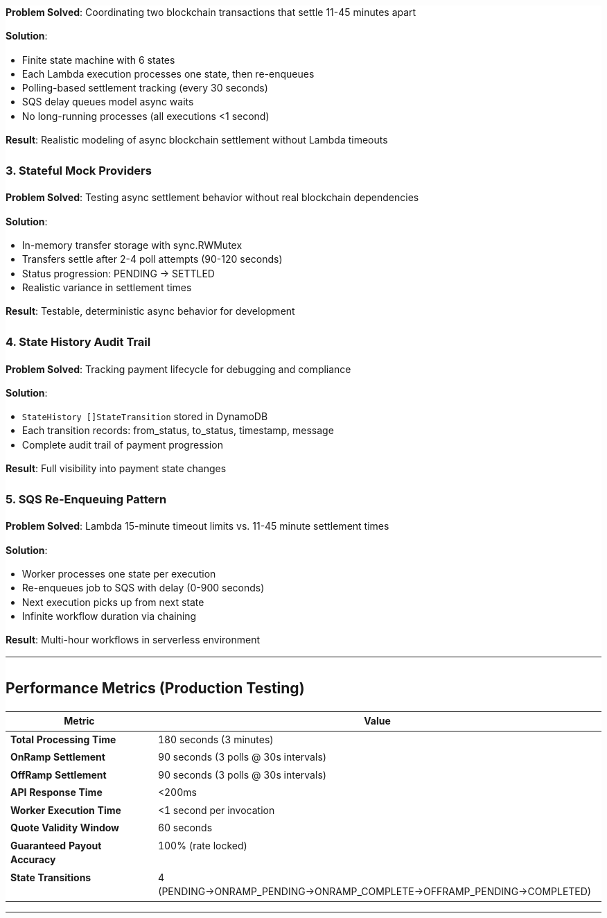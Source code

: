 **Problem Solved**: Coordinating two blockchain transactions that settle 11-45 minutes apart

**Solution**:
- Finite state machine with 6 states
- Each Lambda execution processes one state, then re-enqueues
- Polling-based settlement tracking (every 30 seconds)
- SQS delay queues model async waits
- No long-running processes (all executions <1 second)

**Result**: Realistic modeling of async blockchain settlement without Lambda timeouts

### 3. Stateful Mock Providers

**Problem Solved**: Testing async settlement behavior without real blockchain dependencies

**Solution**:
- In-memory transfer storage with sync.RWMutex
- Transfers settle after 2-4 poll attempts (90-120 seconds)
- Status progression: PENDING → SETTLED
- Realistic variance in settlement times

**Result**: Testable, deterministic async behavior for development

### 4. State History Audit Trail

**Problem Solved**: Tracking payment lifecycle for debugging and compliance

**Solution**:
- `StateHistory []StateTransition` stored in DynamoDB
- Each transition records: from_status, to_status, timestamp, message
- Complete audit trail of payment progression

**Result**: Full visibility into payment state changes

### 5. SQS Re-Enqueuing Pattern

**Problem Solved**: Lambda 15-minute timeout limits vs. 11-45 minute settlement times

**Solution**:
- Worker processes one state per execution
- Re-enqueues job to SQS with delay (0-900 seconds)
- Next execution picks up from next state
- Infinite workflow duration via chaining

**Result**: Multi-hour workflows in serverless environment

---

## Performance Metrics (Production Testing)

| Metric | Value |
|--------|-------|
| **Total Processing Time** | 180 seconds (3 minutes) |
| **OnRamp Settlement** | 90 seconds (3 polls @ 30s intervals) |
| **OffRamp Settlement** | 90 seconds (3 polls @ 30s intervals) |
| **API Response Time** | <200ms |
| **Worker Execution Time** | <1 second per invocation |
| **Quote Validity Window** | 60 seconds |
| **Guaranteed Payout Accuracy** | 100% (rate locked) |
| **State Transitions** | 4 (PENDING→ONRAMP_PENDING→ONRAMP_COMPLETE→OFFRAMP_PENDING→COMPLETED) |

---
